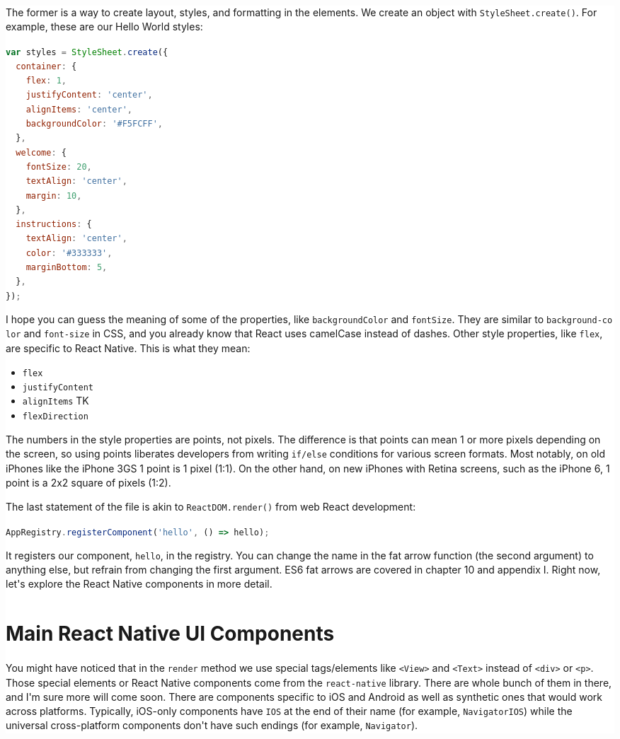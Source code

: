 The former is a way to create layout, styles, and formatting in the elements. We create an object with `StyleSheet.create()`. For example, these are our Hello World styles:

```js
var styles = StyleSheet.create({
  container: {
    flex: 1,
    justifyContent: 'center',
    alignItems: 'center',
    backgroundColor: '#F5FCFF',
  },
  welcome: {
    fontSize: 20,
    textAlign: 'center',
    margin: 10,
  },
  instructions: {
    textAlign: 'center',
    color: '#333333',
    marginBottom: 5,
  },
});
```

I hope you can guess the meaning of some of the properties, like `backgroundColor` and `fontSize`. They are similar to `background-color` and `font-size` in CSS, and you already know that React uses camelCase instead of dashes. Other style properties, like `flex`, are specific to React Native. This is what they mean: 

* `flex`
* `justifyContent`
* `alignItems` TK
* `flexDirection`

The numbers in the style properties are points, not pixels. The difference is that points can mean 1 or more pixels depending on the screen, so using points liberates developers from writing `if/else` conditions for various screen formats. Most notably, on old iPhones like the iPhone 3GS 1 point is 1 pixel (1:1). On the other hand, on new iPhones with Retina screens, such as the iPhone 6, 1 point is a 2x2 square of pixels (1:2).

The last statement of the file is akin to `ReactDOM.render()` from web React development:

```js
AppRegistry.registerComponent('hello', () => hello);
```

It registers our component, `hello`, in the registry. You can change the name in the fat arrow function (the second argument) to anything else, but refrain from changing the first argument. ES6 fat arrows are covered in chapter 10 and appendix I. Right now, let's explore the React Native components in more detail.

# Main React Native UI Components

You might have noticed that in the `render` method we use special tags/elements like `<View>` and `<Text>` instead of `<div>` or `<p>`. Those special elements or React Native components come from the `react-native` library. There are whole bunch of them in there, and I'm sure more will come soon. There are components specific to iOS and Android as well as synthetic ones that would work across platforms. Typically, iOS-only components have `IOS` at the end of their name (for example, `NavigatorIOS`) while the universal cross-platform components don't have such endings (for example, `Navigator`).
